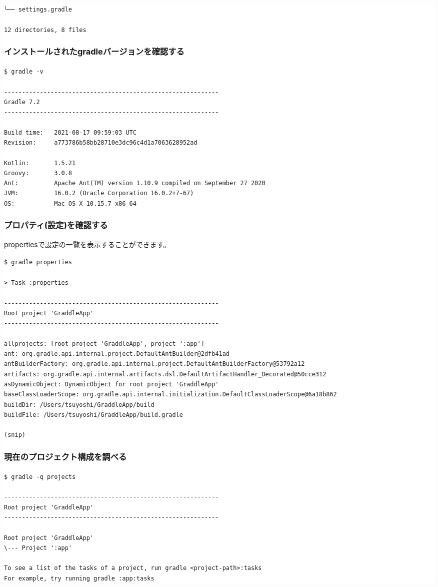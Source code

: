 ```
└── settings.gradle

12 directories, 8 files
```


### インストールされたgradleバージョンを確認する
```
$ gradle -v

------------------------------------------------------------
Gradle 7.2
------------------------------------------------------------

Build time:   2021-08-17 09:59:03 UTC
Revision:     a773786b58bb28710e3dc96c4d1a7063628952ad

Kotlin:       1.5.21
Groovy:       3.0.8
Ant:          Apache Ant(TM) version 1.10.9 compiled on September 27 2020
JVM:          16.0.2 (Oracle Corporation 16.0.2+7-67)
OS:           Mac OS X 10.15.7 x86_64
```

### プロパティ(設定)を確認する
propertiesで設定の一覧を表示することができます。
```
$ gradle properties

> Task :properties

------------------------------------------------------------
Root project 'GraddleApp'
------------------------------------------------------------

allprojects: [root project 'GraddleApp', project ':app']
ant: org.gradle.api.internal.project.DefaultAntBuilder@2dfb41ad
antBuilderFactory: org.gradle.api.internal.project.DefaultAntBuilderFactory@53792a12
artifacts: org.gradle.api.internal.artifacts.dsl.DefaultArtifactHandler_Decorated@50cce312
asDynamicObject: DynamicObject for root project 'GraddleApp'
baseClassLoaderScope: org.gradle.api.internal.initialization.DefaultClassLoaderScope@6a18b862
buildDir: /Users/tsuyoshi/GraddleApp/build
buildFile: /Users/tsuyoshi/GraddleApp/build.gradle

(snip)
```

### 現在のプロジェクト構成を調べる
```
$ gradle -q projects

------------------------------------------------------------
Root project 'GraddleApp'
------------------------------------------------------------

Root project 'GraddleApp'
\--- Project ':app'

To see a list of the tasks of a project, run gradle <project-path>:tasks
For example, try running gradle :app:tasks
```
